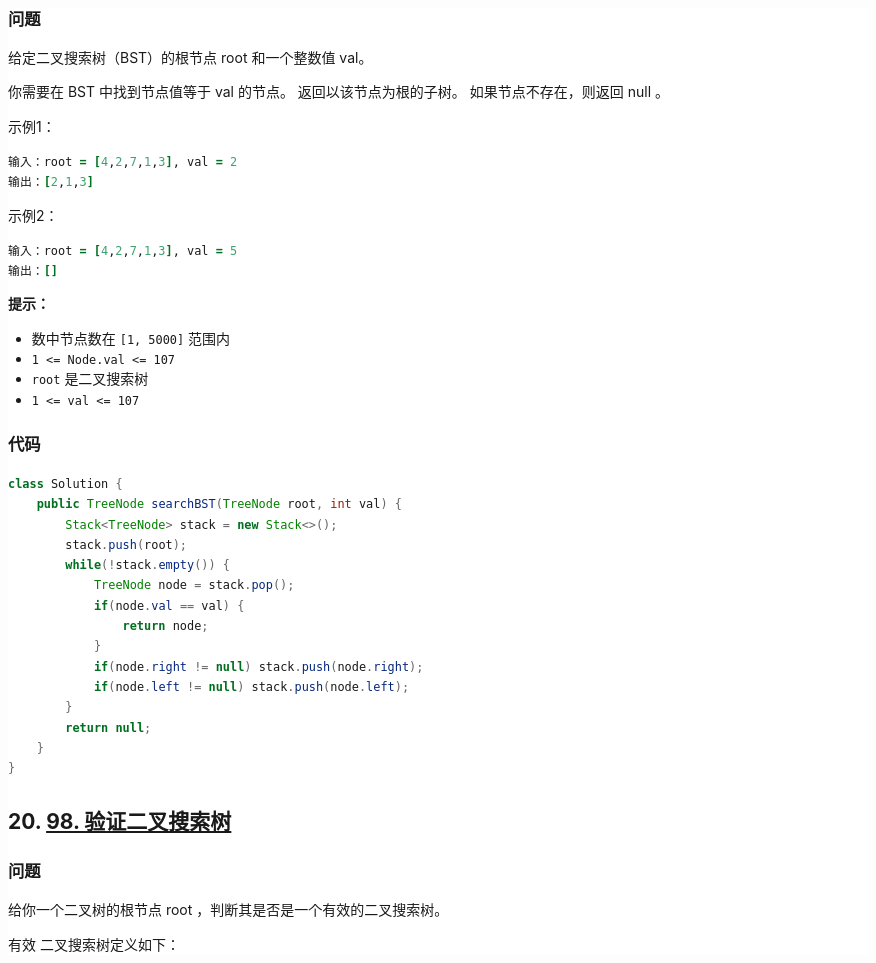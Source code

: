 ### 问题

给定二叉搜索树（BST）的根节点 root 和一个整数值 val。

你需要在 BST 中找到节点值等于 val 的节点。 返回以该节点为根的子树。 如果节点不存在，则返回 null 。

示例1：

```ruby
输入：root = [4,2,7,1,3], val = 2
输出：[2,1,3]
```

示例2：

```ruby
输入：root = [4,2,7,1,3], val = 5
输出：[]
```

**提示：**

- 数中节点数在 `[1, 5000]` 范围内
- `1 <= Node.val <= 107`
- `root` 是二叉搜索树
- `1 <= val <= 107`

### 代码

```java
class Solution {
    public TreeNode searchBST(TreeNode root, int val) {
        Stack<TreeNode> stack = new Stack<>();
        stack.push(root);
        while(!stack.empty()) {
            TreeNode node = stack.pop();
            if(node.val == val) {
                return node;
            }
            if(node.right != null) stack.push(node.right);
            if(node.left != null) stack.push(node.left);
        }
        return null;
    }
}
```

## 20. [98. 验证二叉搜索树](https://leetcode.cn/problems/validate-binary-search-tree/)

### 问题

给你一个二叉树的根节点 root ，判断其是否是一个有效的二叉搜索树。

有效 二叉搜索树定义如下：
